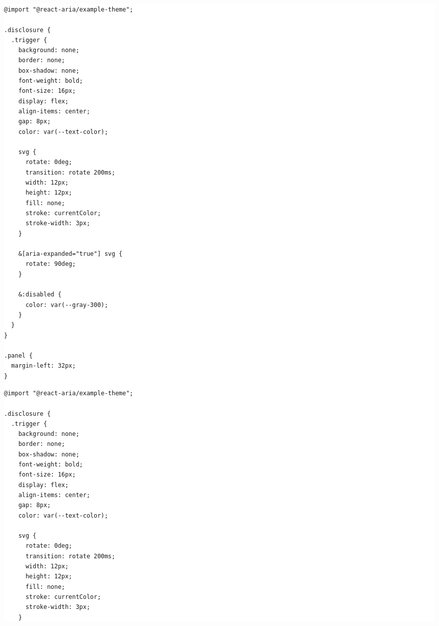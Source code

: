 ```
@import "@react-aria/example-theme";

.disclosure {
  .trigger {
    background: none;
    border: none;
    box-shadow: none;
    font-weight: bold;
    font-size: 16px;
    display: flex;
    align-items: center;
    gap: 8px;
    color: var(--text-color);

    svg {
      rotate: 0deg;
      transition: rotate 200ms;
      width: 12px;
      height: 12px;
      fill: none;
      stroke: currentColor;
      stroke-width: 3px;
    }

    &[aria-expanded="true"] svg {
      rotate: 90deg;
    }

    &:disabled {
      color: var(--gray-300);
    }
  }
}

.panel {
  margin-left: 32px;
}
```

```
@import "@react-aria/example-theme";

.disclosure {
  .trigger {
    background: none;
    border: none;
    box-shadow: none;
    font-weight: bold;
    font-size: 16px;
    display: flex;
    align-items: center;
    gap: 8px;
    color: var(--text-color);

    svg {
      rotate: 0deg;
      transition: rotate 200ms;
      width: 12px;
      height: 12px;
      fill: none;
      stroke: currentColor;
      stroke-width: 3px;
    }

```